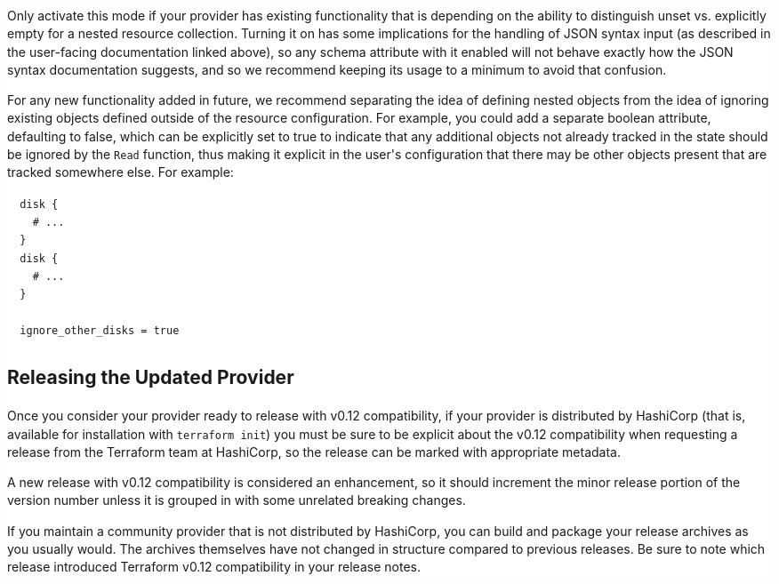 Only activate this mode if your provider has existing functionality that is
depending on the ability to distinguish unset vs. explicitly empty for a
nested resource collection. Turning it on has some implications for the handling
of JSON syntax input (as described in the user-facing documentation linked
above), so any schema attribute with it enabled will not behave exactly how
the JSON syntax documentation suggests, and so we recommend keeping its usage
to a minimum to avoid that confusion.

For any new functionality added in future, we recommend separating the idea of
defining nested objects from the idea of ignoring existing objects defined
outside of the resource configuration. For example, you could add a separate
boolean attribute, defaulting to false, which can be explicitly set to true
to indicate that any additional objects not already tracked in the state
should be ignored by the `Read` function, thus making it explicit in the user's
configuration that there may be other objects present that are tracked
somewhere else. For example:

```hcl
  disk {
    # ...
  }
  disk {
    # ...
  }

  ignore_other_disks = true
```

## Releasing the Updated Provider

Once you consider your provider ready to release with v0.12 compatibility,
if your provider is distributed by HashiCorp (that is, available for
installation with `terraform init`) you must be sure to be explicit about
the v0.12 compatibility when requesting a release from the Terraform team at
HashiCorp, so the release can be marked with appropriate metadata.

A new release with v0.12 compatibility is considered an enhancement, so it
should increment the minor release portion of the version number unless it
is grouped in with some unrelated breaking changes.

If you maintain a community provider that is not distributed by HashiCorp,
you can build and package your release archives as you usually would. The
archives themselves have not changed in structure compared to previous
releases. Be sure to note which release introduced Terraform v0.12
compatibility in your release notes.
